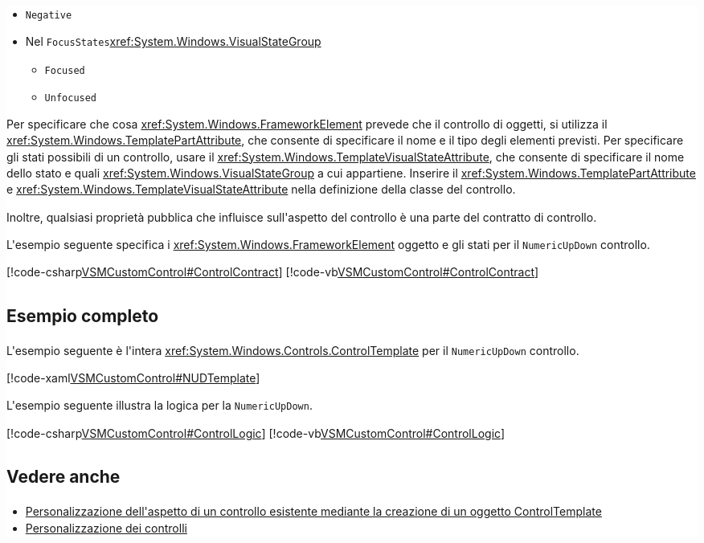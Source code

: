   - `Negative`

- Nel `FocusStates`<xref:System.Windows.VisualStateGroup>

  - `Focused`

  - `Unfocused`

Per specificare che cosa <xref:System.Windows.FrameworkElement> prevede che il controllo di oggetti, si utilizza il <xref:System.Windows.TemplatePartAttribute>, che consente di specificare il nome e il tipo degli elementi previsti.  Per specificare gli stati possibili di un controllo, usare il <xref:System.Windows.TemplateVisualStateAttribute>, che consente di specificare il nome dello stato e quali <xref:System.Windows.VisualStateGroup> a cui appartiene.  Inserire il <xref:System.Windows.TemplatePartAttribute> e <xref:System.Windows.TemplateVisualStateAttribute> nella definizione della classe del controllo.

Inoltre, qualsiasi proprietà pubblica che influisce sull'aspetto del controllo è una parte del contratto di controllo.

L'esempio seguente specifica i <xref:System.Windows.FrameworkElement> oggetto e gli stati per il `NumericUpDown` controllo.

[!code-csharp[VSMCustomControl#ControlContract](~/samples/snippets/csharp/VS_Snippets_Wpf/vsmcustomcontrol/csharp/numericupdown.cs#controlcontract)]
[!code-vb[VSMCustomControl#ControlContract](~/samples/snippets/visualbasic/VS_Snippets_Wpf/vsmcustomcontrol/visualbasic/numericupdown.vb#controlcontract)]

<a name="complete_example"></a>

## <a name="complete-example"></a>Esempio completo

L'esempio seguente è l'intera <xref:System.Windows.Controls.ControlTemplate> per il `NumericUpDown` controllo.

[!code-xaml[VSMCustomControl#NUDTemplate](~/samples/snippets/csharp/VS_Snippets_Wpf/vsmcustomcontrol/csharp/themes/generic.xaml#nudtemplate)]

L'esempio seguente illustra la logica per la `NumericUpDown`.

[!code-csharp[VSMCustomControl#ControlLogic](~/samples/snippets/csharp/VS_Snippets_Wpf/vsmcustomcontrol/csharp/numericupdown.cs#controllogic)]
[!code-vb[VSMCustomControl#ControlLogic](~/samples/snippets/visualbasic/VS_Snippets_Wpf/vsmcustomcontrol/visualbasic/numericupdown.vb#controllogic)]

## <a name="see-also"></a>Vedere anche

- [Personalizzazione dell'aspetto di un controllo esistente mediante la creazione di un oggetto ControlTemplate](customizing-the-appearance-of-an-existing-control.md)
- [Personalizzazione dei controlli](control-customization.md)
